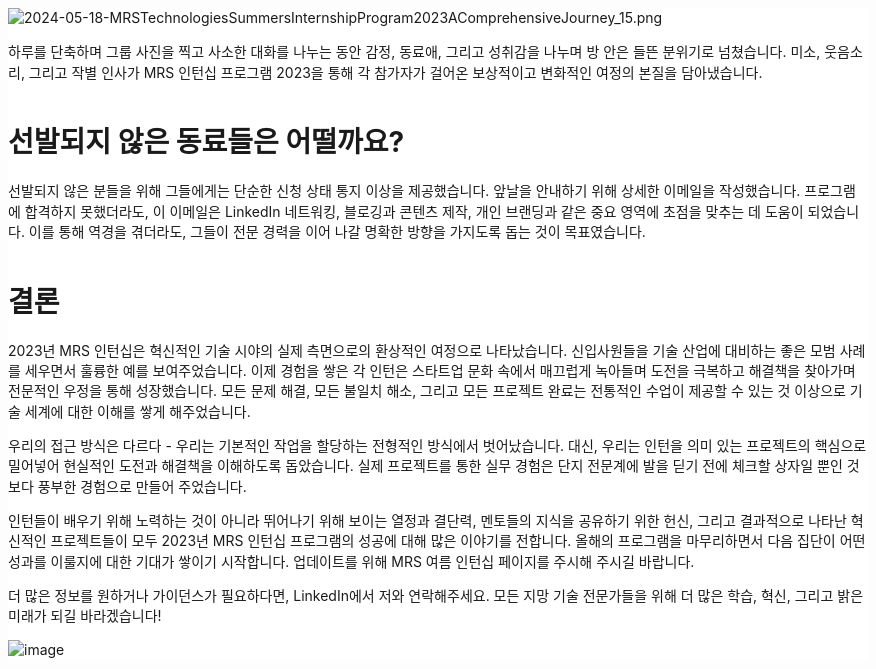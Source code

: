 ![2024-05-18-MRSTechnologiesSummersInternshipProgram2023AComprehensiveJourney_15.png](/assets/img/2024-05-18-MRSTechnologiesSummersInternshipProgram2023AComprehensiveJourney_15.png)

하루를 단축하며 그룹 사진을 찍고 사소한 대화를 나누는 동안 감정, 동료애, 그리고 성취감을 나누며 방 안은 들뜬 분위기로 넘쳤습니다. 미소, 웃음소리, 그리고 작별 인사가 MRS 인턴십 프로그램 2023을 통해 각 참가자가 걸어온 보상적이고 변화적인 여정의 본질을 담아냈습니다.

# 선발되지 않은 동료들은 어떨까요?

선발되지 않은 분들을 위해 그들에게는 단순한 신청 상태 통지 이상을 제공했습니다. 앞날을 안내하기 위해 상세한 이메일을 작성했습니다. 프로그램에 합격하지 못했더라도, 이 이메일은 LinkedIn 네트워킹, 블로깅과 콘텐츠 제작, 개인 브랜딩과 같은 중요 영역에 초점을 맞추는 데 도움이 되었습니다. 이를 통해 역경을 겪더라도, 그들이 전문 경력을 이어 나갈 명확한 방향을 가지도록 돕는 것이 목표였습니다.

<div class="content-ad"></div>

# 결론

2023년 MRS 인턴십은 혁신적인 기술 시야의 실제 측면으로의 환상적인 여정으로 나타났습니다. 신입사원들을 기술 산업에 대비하는 좋은 모범 사례를 세우면서 훌륭한 예를 보여주었습니다. 이제 경험을 쌓은 각 인턴은 스타트업 문화 속에서 매끄럽게 녹아들며 도전을 극복하고 해결책을 찾아가며 전문적인 우정을 통해 성장했습니다. 모든 문제 해결, 모든 불일치 해소, 그리고 모든 프로젝트 완료는 전통적인 수업이 제공할 수 있는 것 이상으로 기술 세계에 대한 이해를 쌓게 해주었습니다.

우리의 접근 방식은 다르다 - 우리는 기본적인 작업을 할당하는 전형적인 방식에서 벗어났습니다. 대신, 우리는 인턴을 의미 있는 프로젝트의 핵심으로 밀어넣어 현실적인 도전과 해결책을 이해하도록 돕았습니다. 실제 프로젝트를 통한 실무 경험은 단지 전문계에 발을 딛기 전에 체크할 상자일 뿐인 것보다 풍부한 경험으로 만들어 주었습니다.

인턴들이 배우기 위해 노력하는 것이 아니라 뛰어나기 위해 보이는 열정과 결단력, 멘토들의 지식을 공유하기 위한 헌신, 그리고 결과적으로 나타난 혁신적인 프로젝트들이 모두 2023년 MRS 인턴십 프로그램의 성공에 대해 많은 이야기를 전합니다. 올해의 프로그램을 마무리하면서 다음 집단이 어떤 성과를 이룰지에 대한 기대가 쌓이기 시작합니다. 업데이트를 위해 MRS 여름 인턴십 페이지를 주시해 주시길 바랍니다.

<div class="content-ad"></div>

더 많은 정보를 원하거나 가이던스가 필요하다면, LinkedIn에서 저와 연락해주세요. 모든 지망 기술 전문가들을 위해 더 많은 학습, 혁신, 그리고 밝은 미래가 되길 바라겠습니다!

![image](/assets/img/2024-05-18-MRSTechnologiesSummersInternshipProgram2023AComprehensiveJourney_16.png)
